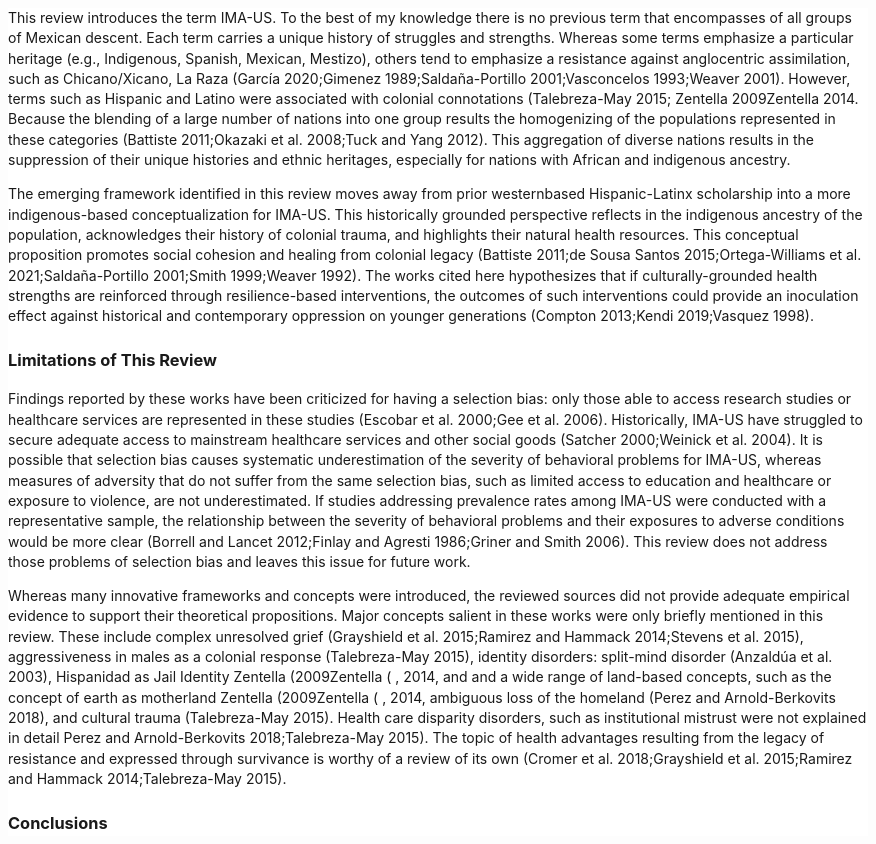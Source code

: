 This review introduces the term IMA-US. To the best of my knowledge there is no previous term that encompasses of all groups of Mexican descent. Each term carries a unique history of struggles and strengths. Whereas some terms emphasize a particular heritage (e.g., Indigenous, Spanish, Mexican, Mestizo), others tend to emphasize a resistance against anglocentric assimilation, such as Chicano/Xicano, La Raza (García 2020;Gimenez 1989;Saldaña-Portillo 2001;Vasconcelos 1993;Weaver 2001). However, terms such as Hispanic and Latino were associated with colonial connotations (Talebreza-May 2015; Zentella 2009Zentella 2014. Because the blending of a large number of nations into one group results the homogenizing of the populations represented in these categories (Battiste 2011;Okazaki et al. 2008;Tuck and Yang 2012). This aggregation of diverse nations results in the suppression of their unique histories and ethnic heritages, especially for nations with African and indigenous ancestry.

The emerging framework identified in this review moves away from prior westernbased Hispanic-Latinx scholarship into a more indigenous-based conceptualization for IMA-US. This historically grounded perspective reflects in the indigenous ancestry of the population, acknowledges their history of colonial trauma, and highlights their natural health resources. This conceptual proposition promotes social cohesion and healing from colonial legacy (Battiste 2011;de Sousa Santos 2015;Ortega-Williams et al. 2021;Saldaña-Portillo 2001;Smith 1999;Weaver 1992). The works cited here hypothesizes that if culturally-grounded health strengths are reinforced through resilience-based interventions, the outcomes of such interventions could provide an inoculation effect against historical and contemporary oppression on younger generations (Compton 2013;Kendi 2019;Vasquez 1998).


### Limitations of This Review

Findings reported by these works have been criticized for having a selection bias: only those able to access research studies or healthcare services are represented in these studies (Escobar et al. 2000;Gee et al. 2006). Historically, IMA-US have struggled to secure adequate access to mainstream healthcare services and other social goods (Satcher 2000;Weinick et al. 2004). It is possible that selection bias causes systematic underestimation of the severity of behavioral problems for IMA-US, whereas measures of adversity that do not suffer from the same selection bias, such as limited access to education and healthcare or exposure to violence, are not underestimated. If studies addressing prevalence rates among IMA-US were conducted with a representative sample, the relationship between the severity of behavioral problems and their exposures to adverse conditions would be more clear (Borrell and Lancet 2012;Finlay and Agresti 1986;Griner and Smith 2006). This review does not address those problems of selection bias and leaves this issue for future work.

Whereas many innovative frameworks and concepts were introduced, the reviewed sources did not provide adequate empirical evidence to support their theoretical propositions. Major concepts salient in these works were only briefly mentioned in this review. These include complex unresolved grief (Grayshield et al. 2015;Ramirez and Hammack 2014;Stevens et al. 2015), aggressiveness in males as a colonial response (Talebreza-May 2015), identity disorders: split-mind disorder (Anzaldúa et al. 2003), Hispanidad as Jail Identity Zentella (2009Zentella ( , 2014, and and a wide range of land-based concepts, such as the concept of earth as motherland Zentella (2009Zentella ( , 2014, ambiguous loss of the homeland (Perez and Arnold-Berkovits 2018), and cultural trauma (Talebreza-May 2015). Health care disparity disorders, such as institutional mistrust were not explained in detail Perez and Arnold-Berkovits 2018;Talebreza-May 2015). The topic of health advantages resulting from the legacy of resistance and expressed through survivance is worthy of a review of its own (Cromer et al. 2018;Grayshield et al. 2015;Ramirez and Hammack 2014;Talebreza-May 2015).


### Conclusions
